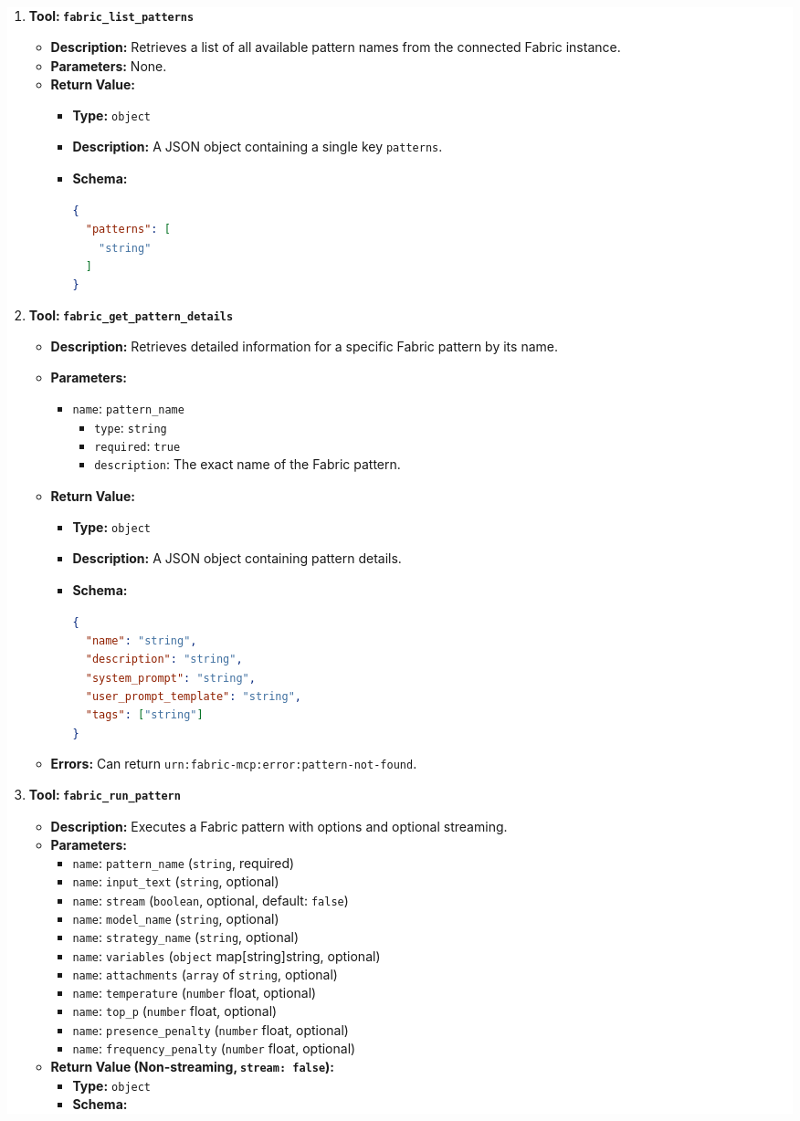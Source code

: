1. **Tool: `fabric_list_patterns`**

      * **Description:** Retrieves a list of all available pattern names from the connected Fabric instance.
      * **Parameters:** None.
      * **Return Value:**
          * **Type:** `object`
          * **Description:** A JSON object containing a single key `patterns`.
          * **Schema:**

            ```json
            {
              "patterns": [
                "string"
              ]
            }
            ```

2. **Tool: `fabric_get_pattern_details`**

      * **Description:** Retrieves detailed information for a specific Fabric pattern by its name.
      * **Parameters:**
          * `name`: `pattern_name`
              * `type`: `string`
              * `required`: `true`
              * `description`: The exact name of the Fabric pattern.
      * **Return Value:**
          * **Type:** `object`
          * **Description:** A JSON object containing pattern details.
          * **Schema:**

            ```json
            {
              "name": "string",
              "description": "string",
              "system_prompt": "string",
              "user_prompt_template": "string",
              "tags": ["string"]
            }
            ```

      * **Errors:** Can return `urn:fabric-mcp:error:pattern-not-found`.

3. **Tool: `fabric_run_pattern`**

      * **Description:** Executes a Fabric pattern with options and optional streaming.
      * **Parameters:**
          * `name`: `pattern_name` (`string`, required)
          * `name`: `input_text` (`string`, optional)
          * `name`: `stream` (`boolean`, optional, default: `false`)
          * `name`: `model_name` (`string`, optional)
          * `name`: `strategy_name` (`string`, optional)
          * `name`: `variables` (`object` map[string]string, optional)
          * `name`: `attachments` (`array` of `string`, optional)
          * `name`: `temperature` (`number` float, optional)
          * `name`: `top_p` (`number` float, optional)
          * `name`: `presence_penalty` (`number` float, optional)
          * `name`: `frequency_penalty` (`number` float, optional)
      * **Return Value (Non-streaming, `stream: false`):**
          * **Type:** `object`
          * **Schema:**
